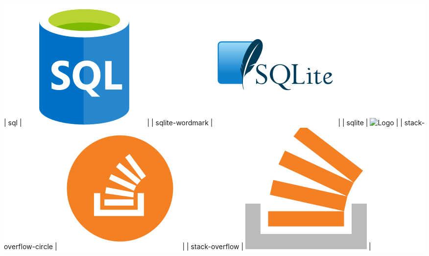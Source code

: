 | sql | ![Logo](./logos/sql.svg) |
| sqlite-wordmark | ![Logo](./logos/sqlite-wordmark.svg) |
| sqlite | ![Logo](./logos/sqlite.svg) |
| stack-overflow-circle | ![Logo](./logos/stack-overflow-circle.svg) |
| stack-overflow | ![Logo](./logos/stack-overflow.svg) |
